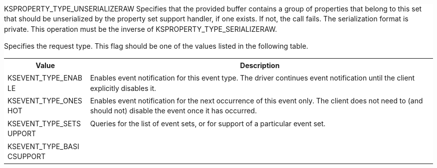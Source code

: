</td>
</tr>
<tr>
<td>
KSPROPERTY_TYPE_UNSERIALIZERAW

</td>
<td>
Specifies that the provided buffer contains a group of properties that belong to this set that should be unserialized by the property set support handler, if one exists. If not, the call fails. The serialization format is private. This operation must be the inverse of KSPROPERTY_TYPE_SERIALIZERAW. 

</td>
</tr>
</table>
 

Specifies the request type. This flag should be one of the values listed in the following table.

<table>
<tr>
<th>Value</th>
<th>Description</th>
</tr>
<tr>
<td>
KSEVENT_TYPE_ENABLE

</td>
<td>
Enables event notification for this event type. The driver continues event notification until the client explicitly disables it.

</td>
</tr>
<tr>
<td>
KSEVENT_TYPE_ONESHOT

</td>
<td>
Enables event notification for the next occurrence of this event only. The client does not need to (and should not) disable the event once it has occurred.

</td>
</tr>
<tr>
<td>
KSEVENT_TYPE_SETSUPPORT

</td>
<td>
Queries for the list of event sets, or for support of a particular event set.

</td>
</tr>
<tr>
<td>
KSEVENT_TYPE_BASICSUPPORT
